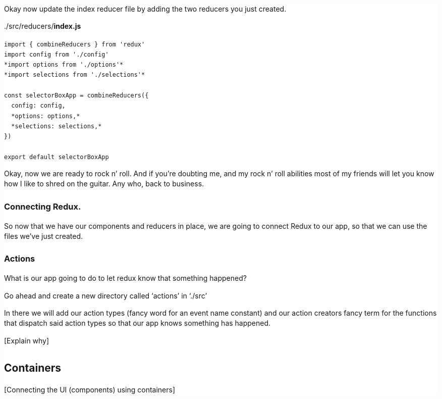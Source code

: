 

Okay now update the index reducer file by adding the two reducers you just created.

./src/reducers/**index.js**
```
import { combineReducers } from 'redux'
import config from './config'
*import options from './options'*
*import selections from './selections'*

const selectorBoxApp = combineReducers({
  config: config,
  *options: options,*
  *selections: selections,*
})

export default selectorBoxApp

```

Okay, now we are ready to rock n’ roll. And if you’re doubting me, and my rock n’ roll abilities most of my friends will let you know how I like to shred on the guitar. Any who, back to business.

### Connecting Redux.

So now that we have our components and reducers in place, we are going to connect Redux to our app, so that we can use the files we’ve just created.

### Actions

What is our app going to do to let redux know that something happened?

Go ahead and create a new directory called ‘actions’ in  ‘./src’

In there we will add our action types (fancy word for an event name constant) and our action creators fancy term for the functions that dispatch said action types so that our app knows something has happened.

[Explain why]

## Containers
[Connecting the UI (components) using containers]
